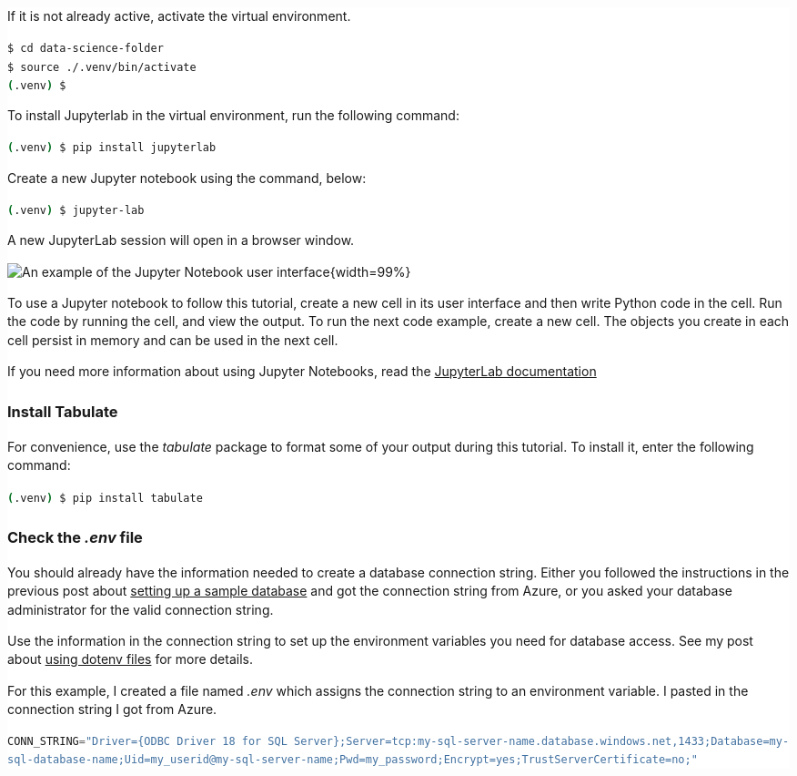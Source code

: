 If it is not already active, activate the virtual environment.

```bash
$ cd data-science-folder
$ source ./.venv/bin/activate
(.venv) $ 
```

To install Jupyterlab in the virtual environment, run the following command:

```bash
(.venv) $ pip install jupyterlab
```

Create a new Jupyter notebook using the command, below:

```bash
(.venv) $ jupyter-lab
```

A new JupyterLab session will open in a browser window.

![An example of the Jupyter Notebook user interface]({attach}jupyter-labs-001.png){width=99%}

To use a Jupyter notebook to follow this tutorial, create a new cell in its user interface and then write Python code in the cell. Run the code by running the cell, and view the output. To run the next code example, create a new cell. The objects you create in each cell persist in memory and can be used in the next cell. 

If you need more information about using Jupyter Notebooks, read the [JupyterLab documentation](https://jupyterlab.readthedocs.io/en/stable/user/notebook.html)

### Install Tabulate

For convenience, use the *tabulate* package to format some of your output during this tutorial. To install it, enter the following command:

```bash
(.venv) $ pip install tabulate
```

### Check the *.env* file

You should already have the information needed to create a database connection string. Either you followed the instructions in the previous post about [setting up a sample database]({filename}/articles/012-create-sample-db-azure/create-sample-db-azure.md) and got the connection string from Azure, or you asked your database administrator for the valid connection string.

Use the information in the connection string to set up the environment variables you need for database access. See my post about [using dotenv files]({filename}/articles/011-use-environment-variables/use-environment-variables.md) for more details. 

For this example, I created a file named *.env* which assigns the connection string to an environment variable. I pasted in the connection string I got from Azure.

```python
CONN_STRING="Driver={ODBC Driver 18 for SQL Server};Server=tcp:my-sql-server-name.database.windows.net,1433;Database=my-sql-database-name;Uid=my_userid@my-sql-server-name;Pwd=my_password;Encrypt=yes;TrustServerCertificate=no;"
```
